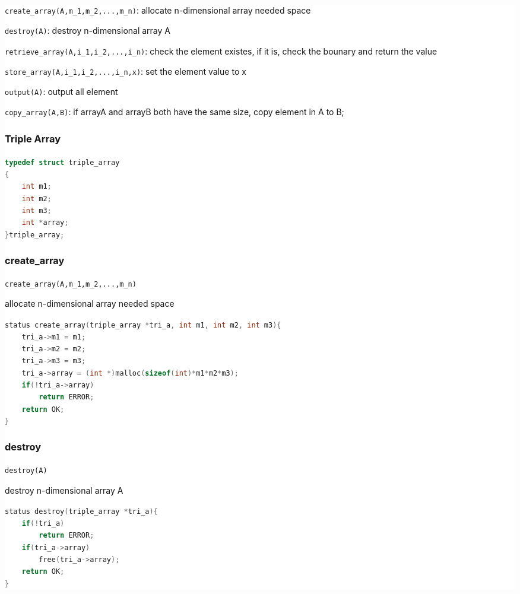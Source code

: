   `create_array(A,m_1,m_2,...,m_n)`: allocate n-dimensional array needed space

  `destroy(A)`: destroy n-dimensional array A

  `retrieve_array(A,i_1,i_2,...,i_n)`: check the element existes, if it is, check the bounary and return the value

  `store_array(A,i_1,i_2,...,i_n,x)`: set the element value to x

  `output(A)`: output all element

  `copy_array(A,B)`: if arrayA and arrayB both have the same size, copy element in A to B;

### Triple Array

```c
typedef struct triple_array
{
    int m1;
    int m2;
    int m3;
    int *array;
}triple_array;
```

### create_array

`create_array(A,m_1,m_2,...,m_n)`

allocate n-dimensional array needed space

```c
status create_array(triple_array *tri_a, int m1, int m2, int m3){
    tri_a->m1 = m1;
    tri_a->m2 = m2;
    tri_a->m3 = m3;
    tri_a->array = (int *)malloc(sizeof(int)*m1*m2*m3);
    if(!tri_a->array)
        return ERROR;
    return OK;
}
```

### destroy

`destroy(A)`

destroy n-dimensional array A

```c
status destroy(triple_array *tri_a){
    if(!tri_a)
        return ERROR;
    if(tri_a->array)
        free(tri_a->array);
    return OK;
}
```
